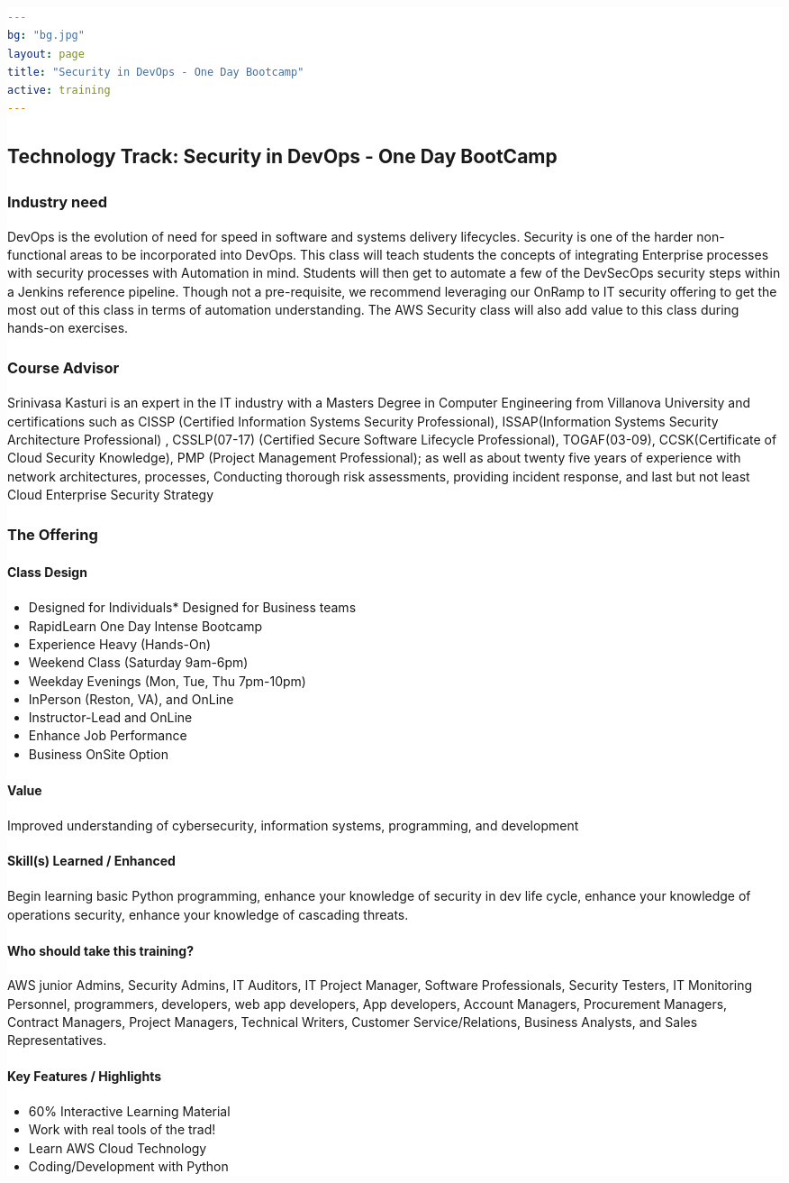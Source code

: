 ```yaml
---
bg: "bg.jpg"
layout: page
title: "Security in DevOps - One Day Bootcamp"
active: training
---
```

## Technology Track: Security in DevOps - One Day BootCamp
### Industry need
DevOps is the evolution of need for speed in software and systems delivery lifecycles. Security is one of the harder non-functional areas to be incorporated into DevOps. This class will teach students the concepts of integrating Enterprise processes with security processes with Automation in mind. Students will then get to automate a few of the DevSecOps security steps within a Jenkins reference pipeline. Though not a pre-requisite, we recommend leveraging our OnRamp to IT security offering to get the most out of this class in terms of automation understanding. The AWS Security class will also add value to this class during hands-on exercises.  
### Course Advisor
Srinivasa Kasturi is an expert in the IT industry with a Masters Degree in Computer Engineering from Villanova University and certifications such as CISSP (Certified Information Systems Security Professional), ISSAP(Information Systems Security Architecture Professional) , CSSLP(07-17) (Certified Secure Software Lifecycle Professional), TOGAF(03-09), CCSK(Certificate of Cloud Security Knowledge), PMP (Project Management Professional); as well as about twenty five years of experience with network architectures, processes, Conducting thorough risk assessments, providing incident response, and last but not least Cloud Enterprise Security Strategy 
### The Offering
#### Class Design
* Designed for Individuals* Designed for Business teams
* RapidLearn One Day Intense Bootcamp
* Experience Heavy (Hands-On)
* Weekend Class (Saturday 9am-6pm)
* Weekday Evenings (Mon, Tue, Thu 7pm-10pm)
* InPerson (Reston, VA), and OnLine
* Instructor-Lead and OnLine
* Enhance Job Performance
* Business OnSite Option
#### Value
Improved understanding of cybersecurity, information systems, programming, and development
#### Skill(s) Learned / Enhanced
Begin learning basic Python programming, enhance your knowledge of security in dev life cycle, enhance your knowledge of operations security, enhance your knowledge of cascading threats.
#### Who should take this training?
AWS junior Admins, Security Admins, IT Auditors, IT Project Manager, Software Professionals, Security Testers, IT Monitoring Personnel, programmers, developers, web app developers, App developers, Account Managers, Procurement Managers, Contract Managers, Project Managers, Technical Writers, Customer Service/Relations, Business Analysts, and Sales Representatives.
#### Key Features / Highlights
* 60% Interactive Learning Material
* Work with real tools of the trad!
* Learn AWS Cloud Technology
* Coding/Development with Python
